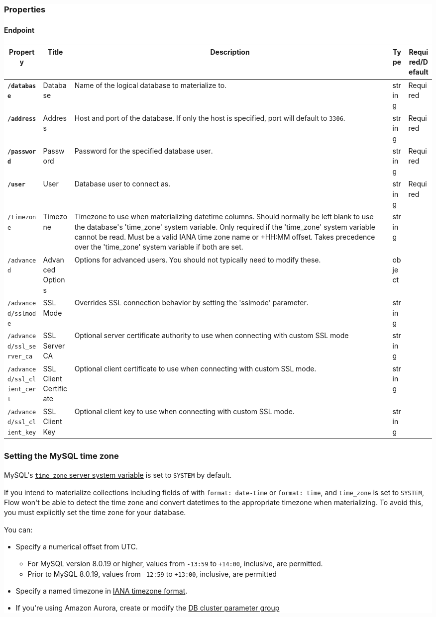 ### Properties

#### Endpoint

| Property                    | Title                  | Description                                                                                                                                                                                                                                                                                                                         | Type   | Required/Default |
| --------------------------- | ---------------------- | ----------------------------------------------------------------------------------------------------------------------------------------------------------------------------------------------------------------------------------------------------------------------------------------------------------------------------------- | ------ | ---------------- |
| **`/database`**             | Database               | Name of the logical database to materialize to.                                                                                                                                                                                                                                                                                     | string | Required         |
| **`/address`**              | Address                | Host and port of the database. If only the host is specified, port will default to `3306`.                                                                                                                                                                                                                                          | string | Required         |
| **`/password`**             | Password               | Password for the specified database user.                                                                                                                                                                                                                                                                                           | string | Required         |
| **`/user`**                 | User                   | Database user to connect as.                                                                                                                                                                                                                                                                                                        | string | Required         |
| `/timezone`                 | Timezone               | Timezone to use when materializing datetime columns. Should normally be left blank to use the database's 'time_zone' system variable. Only required if the 'time_zone' system variable cannot be read. Must be a valid IANA time zone name or +HH:MM offset. Takes precedence over the 'time_zone' system variable if both are set. | string |                  |
| `/advanced`                 | Advanced Options       | Options for advanced users. You should not typically need to modify these.                                                                                                                                                                                                                                                          | object |                  |
| `/advanced/sslmode`         | SSL Mode               | Overrides SSL connection behavior by setting the 'sslmode' parameter.                                                                                                                                                                                                                                                               | string |                  |
| `/advanced/ssl_server_ca`   | SSL Server CA          | Optional server certificate authority to use when connecting with custom SSL mode                                                                                                                                                                                                                                                   | string |                  |
| `/advanced/ssl_client_cert` | SSL Client Certificate | Optional client certificate to use when connecting with custom SSL mode.                                                                                                                                                                                                                                                            | string |                  |
| `/advanced/ssl_client_key`  | SSL Client Key         | Optional client key to use when connecting with custom SSL mode.                                                                                                                                                                                                                                                                    | string |                  |

### Setting the MySQL time zone

MySQL's [`time_zone` server system variable](https://dev.mysql.com/doc/refman/5.7/en/server-system-variables.html#sysvar_time_zone) is set to `SYSTEM` by default.

If you intend to materialize collections including fields of with `format: date-time` or `format: time`,
and `time_zone` is set to `SYSTEM`,
Flow won't be able to detect the time zone and convert datetimes to the
appropriate timezone when materializing.
To avoid this, you must explicitly set the time zone for your database.

You can:

- Specify a numerical offset from UTC.

  - For MySQL version 8.0.19 or higher, values from `-13:59` to `+14:00`, inclusive, are permitted.
  - Prior to MySQL 8.0.19, values from `-12:59` to `+13:00`, inclusive, are permitted

- Specify a named timezone in [IANA timezone format](https://www.iana.org/time-zones).

- If you're using Amazon Aurora, create or modify the [DB cluster parameter group](https://docs.aws.amazon.com/AmazonRDS/latest/AuroraUserGuide/USER_WorkingWithDBClusterParamGroups.html)